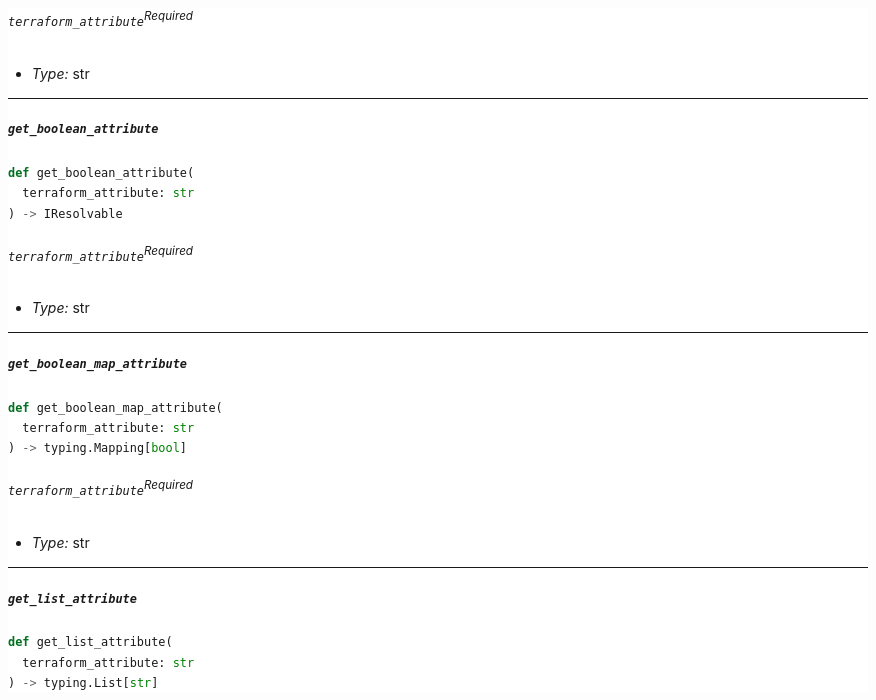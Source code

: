 ###### `terraform_attribute`<sup>Required</sup> <a name="terraform_attribute" id="@cdktf/provider-azurerm.streamAnalyticsFunctionJavascriptUda.StreamAnalyticsFunctionJavascriptUda.getAnyMapAttribute.parameter.terraformAttribute"></a>

- *Type:* str

---

##### `get_boolean_attribute` <a name="get_boolean_attribute" id="@cdktf/provider-azurerm.streamAnalyticsFunctionJavascriptUda.StreamAnalyticsFunctionJavascriptUda.getBooleanAttribute"></a>

```python
def get_boolean_attribute(
  terraform_attribute: str
) -> IResolvable
```

###### `terraform_attribute`<sup>Required</sup> <a name="terraform_attribute" id="@cdktf/provider-azurerm.streamAnalyticsFunctionJavascriptUda.StreamAnalyticsFunctionJavascriptUda.getBooleanAttribute.parameter.terraformAttribute"></a>

- *Type:* str

---

##### `get_boolean_map_attribute` <a name="get_boolean_map_attribute" id="@cdktf/provider-azurerm.streamAnalyticsFunctionJavascriptUda.StreamAnalyticsFunctionJavascriptUda.getBooleanMapAttribute"></a>

```python
def get_boolean_map_attribute(
  terraform_attribute: str
) -> typing.Mapping[bool]
```

###### `terraform_attribute`<sup>Required</sup> <a name="terraform_attribute" id="@cdktf/provider-azurerm.streamAnalyticsFunctionJavascriptUda.StreamAnalyticsFunctionJavascriptUda.getBooleanMapAttribute.parameter.terraformAttribute"></a>

- *Type:* str

---

##### `get_list_attribute` <a name="get_list_attribute" id="@cdktf/provider-azurerm.streamAnalyticsFunctionJavascriptUda.StreamAnalyticsFunctionJavascriptUda.getListAttribute"></a>

```python
def get_list_attribute(
  terraform_attribute: str
) -> typing.List[str]
```
